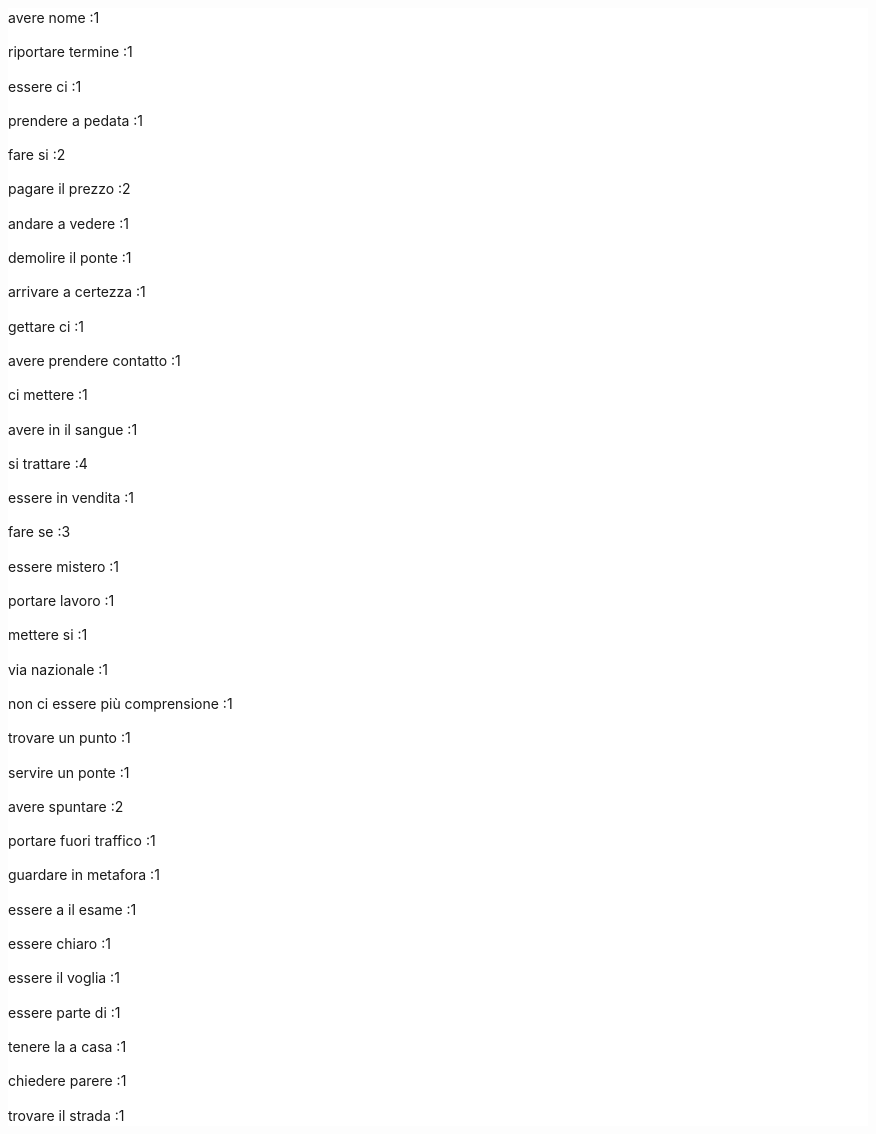 avere nome :1

riportare termine :1

essere ci :1

prendere a pedata :1

fare si :2

pagare il prezzo :2

andare a vedere :1

demolire il ponte :1

arrivare a certezza :1

gettare ci :1

avere prendere contatto :1

ci mettere :1

avere in il sangue :1

si trattare :4

essere in vendita :1

fare se :3

essere mistero :1

portare lavoro :1

mettere si :1

via nazionale :1

non ci essere più comprensione :1

trovare un punto :1

servire un ponte :1

avere spuntare :2

portare fuori traffico :1

guardare in metafora :1

essere a il esame :1

essere chiaro :1

essere il voglia :1

essere parte di :1

tenere la a casa :1

chiedere parere :1

trovare il strada :1

